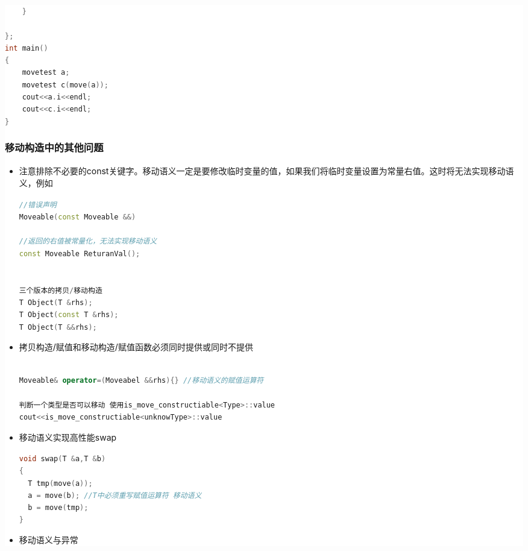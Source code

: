 ```cpp
    }

};
int main()
{
    movetest a;
    movetest c(move(a));
    cout<<a.i<<endl;
    cout<<c.i<<endl;
}

```



### 移动构造中的其他问题

- 注意排除不必要的const关键字。移动语义一定是要修改临时变量的值，如果我们将临时变量设置为常量右值。这时将无法实现移动语义，例如

  ```cpp
  //错误声明
  Moveable(const Moveable &&)
   
  //返回的右值被常量化，无法实现移动语义
  const Moveable ReturanVal();
  
  
  三个版本的拷贝/移动构造
  T Object(T &rhs);
  T Object(const T &rhs);
  T Object(T &&rhs);
  ```

- 拷贝构造/赋值和移动构造/赋值函数必须同时提供或同时不提供

  ```cpp
  
  Moveable& operator=(Moveabel &&rhs){} //移动语义的赋值运算符
  
  判断一个类型是否可以移动 使用is_move_constructiable<Type>::value
  cout<<is_move_constructiable<unknowType>::value
  ```

- 移动语义实现高性能swap

  ```cpp
  void swap(T &a,T &b)
  {
    T tmp(move(a));
    a = move(b); //T中必须重写赋值运算符 移动语义
    b = move(tmp);
  }
  ```

- 移动语义与异常
